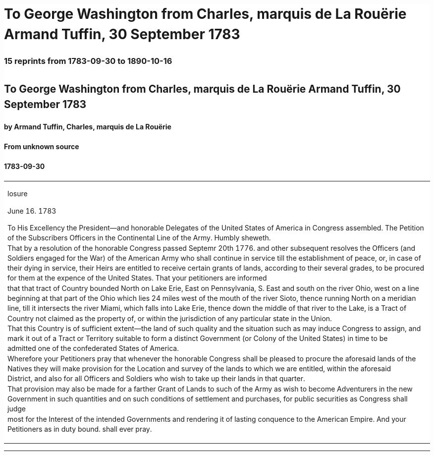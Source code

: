 
# To George Washington from Charles, marquis de La Rouërie Armand Tuffin, 30 September 1783

### 15 reprints from 1783-09-30 to 1890-10-16

## To George Washington from Charles, marquis de La Rouërie Armand Tuffin, 30 September 1783

#### by Armand Tuffin, Charles, marquis de La Rouërie

#### From unknown source

#### 1783-09-30

<table style="width: 100%;"><tr><td style="width: 50%">

losure  
  
  
June 16. 1783  
  
To His Excellency the President—and honorable Delegates of the United States of America in Congress assembled. The Petition of the Subscribers Officers in the Continental Line of the Army. Humbly sheweth.  
That by a resolution of the honorable Congress passed Septemr 20th 1776. and other subsequent resolves the Officers (and Soldiers engaged for the War) of the American Army who shall continue in service till the establishment of peace, or, in case of their dying in service, their Heirs are entitled to receive certain grants of lands, according to their several grades, to be procured for them at the expence of the United States. That your petitioners are informed  
that that tract of Country bounded North on Lake Erie, East on Pennsylvania, S. East and south on the river Ohio, west on a line beginning at that part of the Ohio which lies 24 miles west of the mouth of the river Sioto, thence running North on a meridian line, till it intersects the river Miami, which falls into Lake Erie, thence down the middle of that river to the Lake, is a Tract of Country not claimed as the property of, or within the jurisdiction of any particular state in the Union.  
That this Country is of sufficient extent—the land of such quality and the situation such as may induce Congress to assign, and mark it out of a Tract or Territory suitable to form a distinct Government (or Colony of the United States) in time to be  
admitted one of the confederated States of America.  
Wherefore your Petitioners pray that whenever the honorable Congress shall be pleased to procure the aforesaid lands of the Natives they will make provision for the Location and survey of the lands to which we are entitled, within the aforesaid  
District, and also for all Officers and Soldiers who wish to take up their lands in that quarter.  
That provision may also be made for a farther Grant of Lands to such of the Army as wish to become Adventurers in the new Government in such quantities and on such conditions of settlement and purchases, for public securities as Congress shall judge  
most for the Interest of the intended Governments and rendering it of lasting conquence to the American Empire. And your Petitioners as in duty bound. shall ever pray.
</td></tr></table>

---
